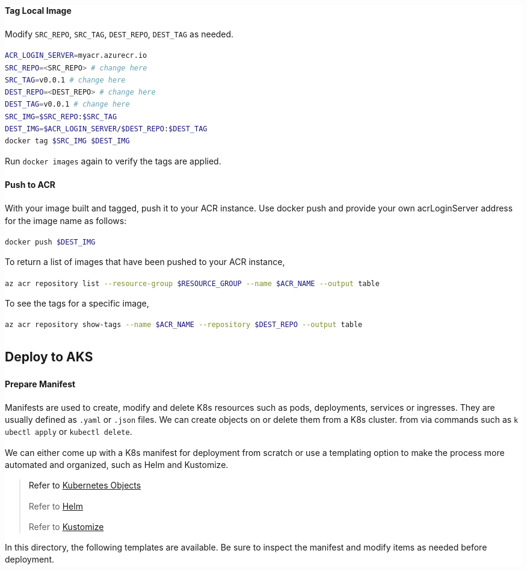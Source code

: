 #### Tag Local Image <a name="tag-docker"/>

Modify `SRC_REPO`, `SRC_TAG`, `DEST_REPO`, `DEST_TAG` as needed.

```bash
ACR_LOGIN_SERVER=myacr.azurecr.io
SRC_REPO=<SRC_REPO> # change here
SRC_TAG=v0.0.1 # change here
DEST_REPO=<DEST_REPO> # change here
DEST_TAG=v0.0.1 # change here
SRC_IMG=$SRC_REPO:$SRC_TAG
DEST_IMG=$ACR_LOGIN_SERVER/$DEST_REPO:$DEST_TAG
docker tag $SRC_IMG $DEST_IMG
```

Run `docker images` again to verify the tags are applied.

#### Push to ACR <a name="push-acr"/>

With your image built and tagged, push it to your ACR instance. Use docker push and provide your own acrLoginServer address for the image name as follows:

```bash
docker push $DEST_IMG
```

To return a list of images that have been pushed to your ACR instance,

```bash
az acr repository list --resource-group $RESOURCE_GROUP --name $ACR_NAME --output table
```

To see the tags for a specific image,

```bash
az acr repository show-tags --name $ACR_NAME --repository $DEST_REPO --output table
```

## Deploy to AKS <a name="aks"/>

#### Prepare Manifest <a name="manifest"/>

Manifests are used to create, modify and delete K8s resources such as pods, deployments, services or ingresses. They are usually defined as `.yaml` or `.json` files. We can create objects on or delete them from a K8s cluster. from via commands such as `kubectl apply` or `kubectl delete`.

We can either come up with a K8s manifest for deployment from scratch or use a templating option to make the process more automated and organized, such as Helm and Kustomize.

> Refer to [Kubernetes Objects](https://kubernetes.io/docs/concepts/overview/working-with-objects/object-management/)
>
> Refer to [Helm](https://docs.microsoft.com/en-us/azure/aks/quickstart-helm)
>
> Refer to [Kustomize](https://kubernetes.io/docs/tasks/manage-kubernetes-objects/kustomization/)

In this directory, the following templates are available. Be sure to inspect the manifest and modify items as needed before deployment.
